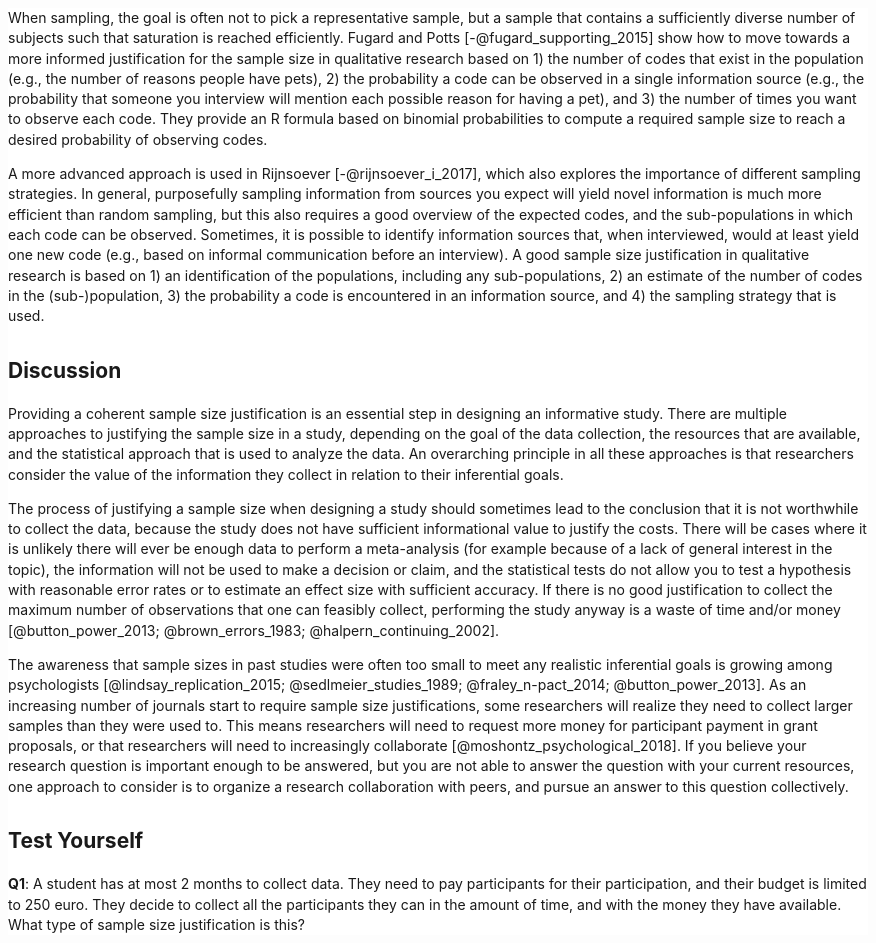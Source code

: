 When sampling, the goal is often not to pick a representative sample, but a sample that contains a sufficiently diverse number of subjects such that saturation is reached efficiently. Fugard and Potts [-@fugard_supporting_2015] show how to move towards a more informed justification for the sample size in qualitative research based on 1) the number of codes that exist in the population (e.g., the number of reasons people have pets), 2) the probability a code can be observed in a single information source (e.g., the probability that someone you interview will mention each possible reason for having a pet), and 3)  the number of times you want to observe each code. They provide an R formula based on binomial probabilities to compute a required sample size to reach a desired probability of observing codes.

A more advanced approach is used in Rijnsoever [-@rijnsoever_i_2017], which also explores the importance of different sampling strategies. In general, purposefully sampling information from sources you expect will yield novel information is much more efficient than random sampling, but this also requires a good overview of the expected codes, and the sub-populations in which each code can be observed. Sometimes, it is possible to identify information sources that, when interviewed, would at least yield one new code (e.g., based on informal communication before an interview). A good sample size justification in qualitative research is based on 1) an identification of the populations, including any sub-populations, 2) an estimate of the number of codes in the (sub-)population, 3) the probability a code is encountered in an information source, and 4) the sampling strategy that is used.

## Discussion

Providing a coherent sample size justification is an essential step in designing an informative study. There are multiple approaches to justifying the sample size in a study, depending on the goal of the data collection, the resources that are available, and the statistical approach that is used to analyze the data. An overarching principle in all these approaches is that researchers consider the value of the information they collect in relation to their inferential goals. 

The process of justifying a sample size when designing a study should sometimes lead to the conclusion that it is not worthwhile to collect the data, because the study does not have sufficient informational value to justify the costs. There will be cases where it is unlikely there will ever be enough data to perform a meta-analysis (for example because of a lack of general interest in the topic), the information will not be used to make a decision or claim, and the statistical tests do not allow you to test a hypothesis with reasonable error rates or to estimate an effect size with sufficient accuracy. If there is no good justification to collect the maximum number of observations that one can feasibly collect, performing the study anyway is a waste of time and/or money [@button_power_2013; @brown_errors_1983; @halpern_continuing_2002].

The awareness that sample sizes in past studies were often too small to meet any realistic inferential goals is growing among psychologists [@lindsay_replication_2015; @sedlmeier_studies_1989; @fraley_n-pact_2014; @button_power_2013]. As an increasing number of journals start to require sample size justifications, some researchers will realize they need to collect larger samples than they were used to. This means researchers will need to request more money for participant payment in grant proposals, or that researchers will need to increasingly collaborate [@moshontz_psychological_2018]. If you believe your research question is important enough to be answered, but you are not able to answer the question with your current resources, one approach to consider is to organize a research collaboration with peers, and pursue an answer to this question collectively.

## Test Yourself

**Q1**: A student has at most 2 months to collect data. They need to pay participants for their participation, and their budget is limited to 250 euro. They decide to collect all the participants they can in the amount of time, and with the money they have available. What type of sample size justification is this? 
